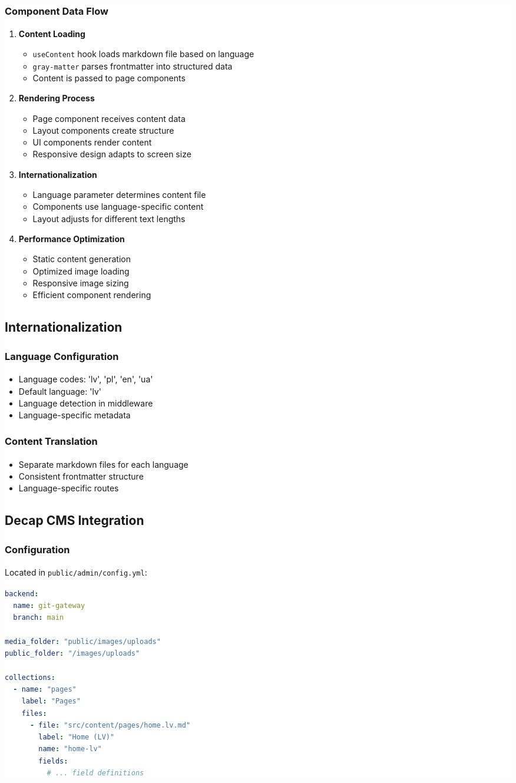 ### Component Data Flow

1. **Content Loading**
   - `useContent` hook loads markdown file based on language
   - `gray-matter` parses frontmatter into structured data
   - Content is passed to page components

2. **Rendering Process**
   - Page component receives content data
   - Layout components create structure
   - UI components render content
   - Responsive design adapts to screen size

3. **Internationalization**
   - Language parameter determines content file
   - Components use language-specific content
   - Layout adjusts for different text lengths

4. **Performance Optimization**
   - Static content generation
   - Optimized image loading
   - Responsive image sizing
   - Efficient component rendering

## Internationalization

### Language Configuration
- Language codes: 'lv', 'pl', 'en', 'ua'
- Default language: 'lv'
- Language detection in middleware
- Language-specific metadata

### Content Translation
- Separate markdown files for each language
- Consistent frontmatter structure
- Language-specific routes

## Decap CMS Integration

### Configuration
Located in `public/admin/config.yml`:

```yaml
backend:
  name: git-gateway
  branch: main

media_folder: "public/images/uploads"
public_folder: "/images/uploads"

collections:
  - name: "pages"
    label: "Pages"
    files:
      - file: "src/content/pages/home.lv.md"
        label: "Home (LV)"
        name: "home-lv"
        fields:
          # ... field definitions
```
